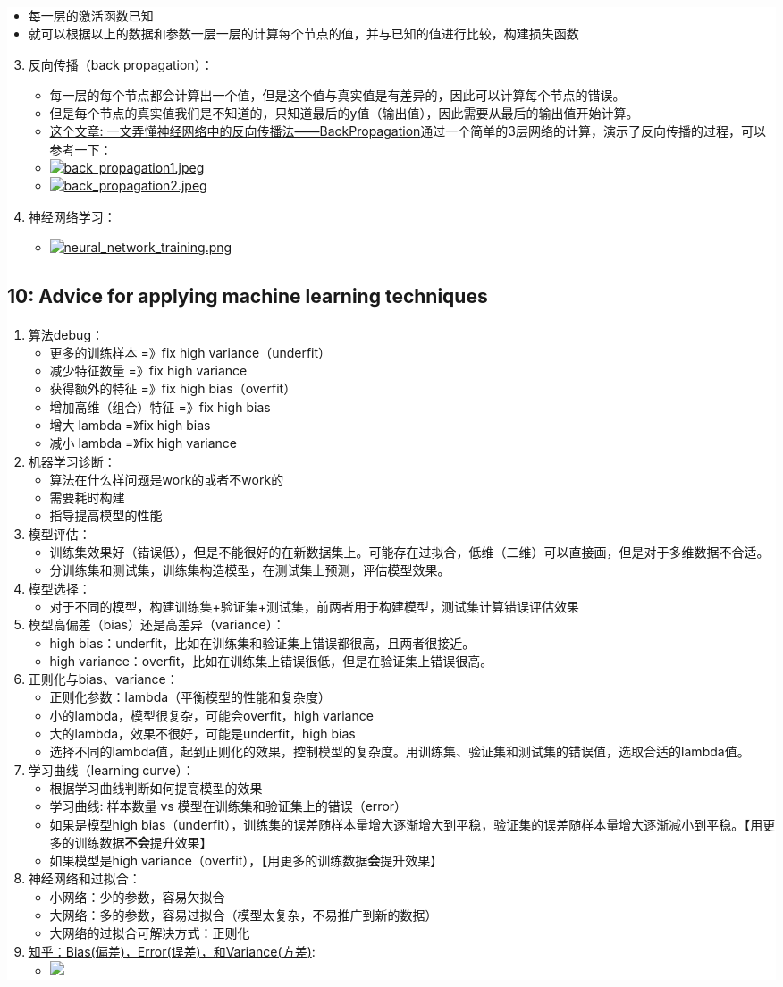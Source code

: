    - 每一层的激活函数已知
   - 就可以根据以上的数据和参数一层一层的计算每个节点的值，并与已知的值进行比较，构建损失函数
3. 反向传播（back propagation）：
   - 每一层的每个节点都会计算出一个值，但是这个值与真实值是有差异的，因此可以计算每个节点的错误。
   - 但是每个节点的真实值我们是不知道的，只知道最后的y值（输出值），因此需要从最后的输出值开始计算。
   - [这个文章: 一文弄懂神经网络中的反向传播法——BackPropagation](https://www.cnblogs.com/charlotte77/p/5629865.html)通过一个简单的3层网络的计算，演示了反向传播的过程，可以参考一下：
   - [![back_propagation1.jpeg](https://i.loli.net/2019/04/28/5cc48a65ea9a6.jpeg)](https://i.loli.net/2019/04/28/5cc48a65ea9a6.jpeg)
   - [![back_propagation2.jpeg](https://i.loli.net/2019/04/28/5cc48a65e77e1.jpeg)](https://i.loli.net/2019/04/28/5cc48a65e77e1.jpeg)
   
4. 神经网络学习：
   - [![neural_network_training.png](https://i.loli.net/2019/04/27/5cc401672148f.png)](https://i.loli.net/2019/04/27/5cc401672148f.png)

## 10: Advice for applying machine learning techniques

1. 算法debug：
   - 更多的训练样本 =》fix high variance（underfit）
   - 减少特征数量 =》fix high variance
   - 获得额外的特征 =》fix high bias（overfit）
   - 增加高维（组合）特征 =》fix high bias
   - 增大 lambda =》fix high bias
   - 减小 lambda =》fix high variance
2. 机器学习诊断：
   - 算法在什么样问题是work的或者不work的
   - 需要耗时构建
   - 指导提高模型的性能
3. 模型评估：
   - 训练集效果好（错误低），但是不能很好的在新数据集上。可能存在过拟合，低维（二维）可以直接画，但是对于多维数据不合适。
   - 分训练集和测试集，训练集构造模型，在测试集上预测，评估模型效果。
4. 模型选择：
   - 对于不同的模型，构建训练集+验证集+测试集，前两者用于构建模型，测试集计算错误评估效果
5. 模型高偏差（bias）还是高差异（variance）：
   - high bias：underfit，比如在训练集和验证集上错误都很高，且两者很接近。
   - high variance：overfit，比如在训练集上错误很低，但是在验证集上错误很高。
6. 正则化与bias、variance：
   - 正则化参数：lambda（平衡模型的性能和复杂度）
   - 小的lambda，模型很复杂，可能会overfit，high variance
   - 大的lambda，效果不很好，可能是underfit，high bias
   - 选择不同的lambda值，起到正则化的效果，控制模型的复杂度。用训练集、验证集和测试集的错误值，选取合适的lambda值。
7. 学习曲线（learning curve）：
   - 根据学习曲线判断如何提高模型的效果
   - 学习曲线: 样本数量 vs 模型在训练集和验证集上的错误（error）
   - 如果是模型high bias（underfit），训练集的误差随样本量增大逐渐增大到平稳，验证集的误差随样本量增大逐渐减小到平稳。【用更多的训练数据**不会**提升效果】
   - 如果模型是high variance（overfit），【用更多的训练数据**会**提升效果】
8. 神经网络和过拟合：
   - 小网络：少的参数，容易欠拟合
   - 大网络：多的参数，容易过拟合（模型太复杂，不易推广到新的数据）
   - 大网络的过拟合可解决方式：正则化
9. [知乎：Bias(偏差)，Error(误差)，和Variance(方差)](https://www.zhihu.com/question/27068705):
   - ![](https://pic3.zhimg.com/80/v2-286539c808d9a429e69fd59fe33a16dd_hd.jpg)
